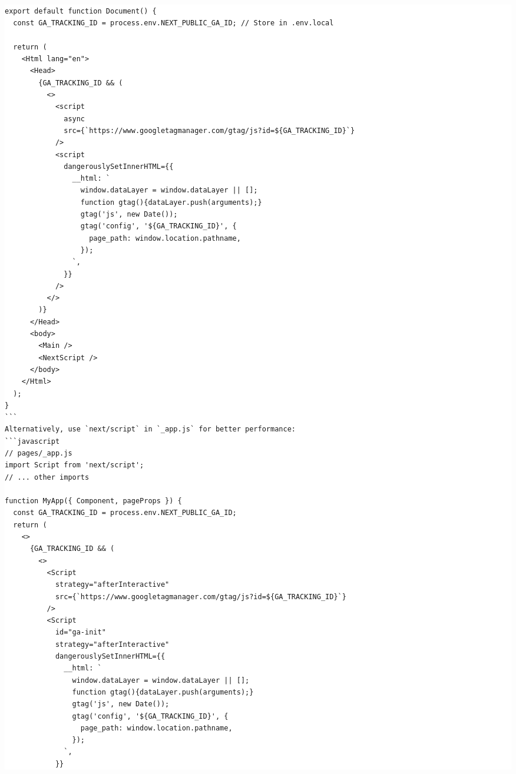     export default function Document() {
      const GA_TRACKING_ID = process.env.NEXT_PUBLIC_GA_ID; // Store in .env.local

      return (
        <Html lang="en">
          <Head>
            {GA_TRACKING_ID && (
              <>
                <script
                  async
                  src={`https://www.googletagmanager.com/gtag/js?id=${GA_TRACKING_ID}`}
                />
                <script
                  dangerouslySetInnerHTML={{
                    __html: `
                      window.dataLayer = window.dataLayer || [];
                      function gtag(){dataLayer.push(arguments);}
                      gtag('js', new Date());
                      gtag('config', '${GA_TRACKING_ID}', {
                        page_path: window.location.pathname,
                      });
                    `,
                  }}
                />
              </>
            )}
          </Head>
          <body>
            <Main />
            <NextScript />
          </body>
        </Html>
      );
    }
    ```
    Alternatively, use `next/script` in `_app.js` for better performance:
    ```javascript
    // pages/_app.js
    import Script from 'next/script';
    // ... other imports

    function MyApp({ Component, pageProps }) {
      const GA_TRACKING_ID = process.env.NEXT_PUBLIC_GA_ID;
      return (
        <>
          {GA_TRACKING_ID && (
            <>
              <Script
                strategy="afterInteractive"
                src={`https://www.googletagmanager.com/gtag/js?id=${GA_TRACKING_ID}`}
              />
              <Script
                id="ga-init"
                strategy="afterInteractive"
                dangerouslySetInnerHTML={{
                  __html: `
                    window.dataLayer = window.dataLayer || [];
                    function gtag(){dataLayer.push(arguments);}
                    gtag('js', new Date());
                    gtag('config', '${GA_TRACKING_ID}', {
                      page_path: window.location.pathname,
                    });
                  `,
                }}